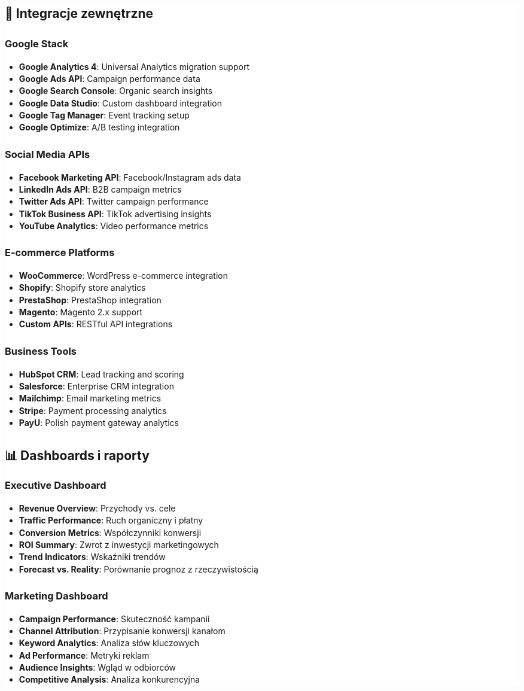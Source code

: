 ## 🔗 Integracje zewnętrzne

### Google Stack
- **Google Analytics 4**: Universal Analytics migration support
- **Google Ads API**: Campaign performance data
- **Google Search Console**: Organic search insights
- **Google Data Studio**: Custom dashboard integration
- **Google Tag Manager**: Event tracking setup
- **Google Optimize**: A/B testing integration

### Social Media APIs
- **Facebook Marketing API**: Facebook/Instagram ads data
- **LinkedIn Ads API**: B2B campaign metrics
- **Twitter Ads API**: Twitter campaign performance
- **TikTok Business API**: TikTok advertising insights
- **YouTube Analytics**: Video performance metrics

### E-commerce Platforms
- **WooCommerce**: WordPress e-commerce integration
- **Shopify**: Shopify store analytics
- **PrestaShop**: PrestaShop integration
- **Magento**: Magento 2.x support
- **Custom APIs**: RESTful API integrations

### Business Tools
- **HubSpot CRM**: Lead tracking and scoring
- **Salesforce**: Enterprise CRM integration
- **Mailchimp**: Email marketing metrics
- **Stripe**: Payment processing analytics
- **PayU**: Polish payment gateway analytics

## 📊 Dashboards i raporty

### Executive Dashboard
- **Revenue Overview**: Przychody vs. cele
- **Traffic Performance**: Ruch organiczny i płatny
- **Conversion Metrics**: Współczynniki konwersji
- **ROI Summary**: Zwrot z inwestycji marketingowych
- **Trend Indicators**: Wskaźniki trendów
- **Forecast vs. Reality**: Porównanie prognoz z rzeczywistością

### Marketing Dashboard
- **Campaign Performance**: Skuteczność kampanii
- **Channel Attribution**: Przypisanie konwersji kanałom
- **Keyword Analytics**: Analiza słów kluczowych
- **Ad Performance**: Metryki reklam
- **Audience Insights**: Wgląd w odbiorców
- **Competitive Analysis**: Analiza konkurencyjna
